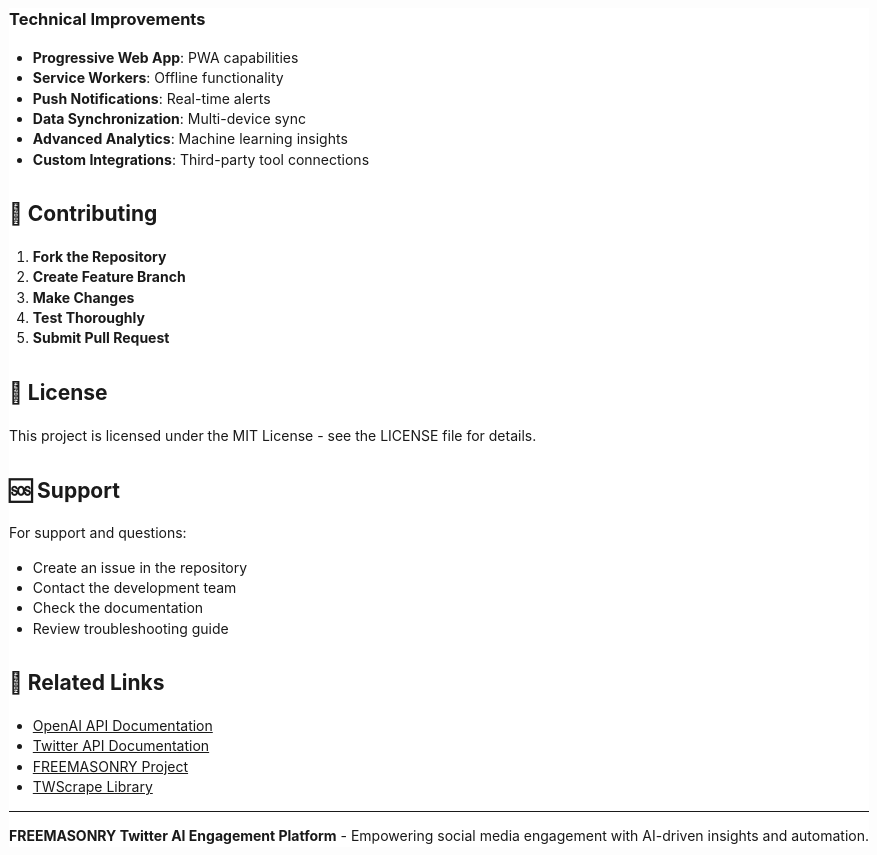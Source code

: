 ### Technical Improvements
- **Progressive Web App**: PWA capabilities
- **Service Workers**: Offline functionality
- **Push Notifications**: Real-time alerts
- **Data Synchronization**: Multi-device sync
- **Advanced Analytics**: Machine learning insights
- **Custom Integrations**: Third-party tool connections

## 🤝 Contributing

1. **Fork the Repository**
2. **Create Feature Branch**
3. **Make Changes**
4. **Test Thoroughly**
5. **Submit Pull Request**

## 📄 License

This project is licensed under the MIT License - see the LICENSE file for details.

## 🆘 Support

For support and questions:
- Create an issue in the repository
- Contact the development team
- Check the documentation
- Review troubleshooting guide

## 🔗 Related Links

- [OpenAI API Documentation](https://platform.openai.com/docs)
- [Twitter API Documentation](https://developer.twitter.com/en/docs)
- [FREEMASONRY Project](https://github.com/freemasonry)
- [TWScrape Library](https://github.com/vladkens/twscrape)

---

**FREEMASONRY Twitter AI Engagement Platform** - Empowering social media engagement with AI-driven insights and automation. 